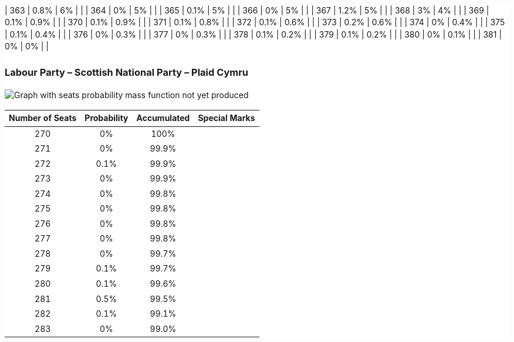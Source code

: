 | 363 | 0.8% | 6% |  |
| 364 | 0% | 5% |  |
| 365 | 0.1% | 5% |  |
| 366 | 0% | 5% |  |
| 367 | 1.2% | 5% |  |
| 368 | 3% | 4% |  |
| 369 | 0.1% | 0.9% |  |
| 370 | 0.1% | 0.9% |  |
| 371 | 0.1% | 0.8% |  |
| 372 | 0.1% | 0.6% |  |
| 373 | 0.2% | 0.6% |  |
| 374 | 0% | 0.4% |  |
| 375 | 0.1% | 0.4% |  |
| 376 | 0% | 0.3% |  |
| 377 | 0% | 0.3% |  |
| 378 | 0.1% | 0.2% |  |
| 379 | 0.1% | 0.2% |  |
| 380 | 0% | 0.1% |  |
| 381 | 0% | 0% |  |

### Labour Party – Scottish National Party – Plaid Cymru

![Graph with seats probability mass function not yet produced](2018-04-10-YouGov-coalitions-seats-pmf-lab–snp–pc.png "Seats Probability Mass Function")

| Number of Seats | Probability | Accumulated | Special Marks |
|:---------------:|:-----------:|:-----------:|:-------------:|
| 270 | 0% | 100% |  |
| 271 | 0% | 99.9% |  |
| 272 | 0.1% | 99.9% |  |
| 273 | 0% | 99.9% |  |
| 274 | 0% | 99.8% |  |
| 275 | 0% | 99.8% |  |
| 276 | 0% | 99.8% |  |
| 277 | 0% | 99.8% |  |
| 278 | 0% | 99.7% |  |
| 279 | 0.1% | 99.7% |  |
| 280 | 0.1% | 99.6% |  |
| 281 | 0.5% | 99.5% |  |
| 282 | 0.1% | 99.1% |  |
| 283 | 0% | 99.0% |  |